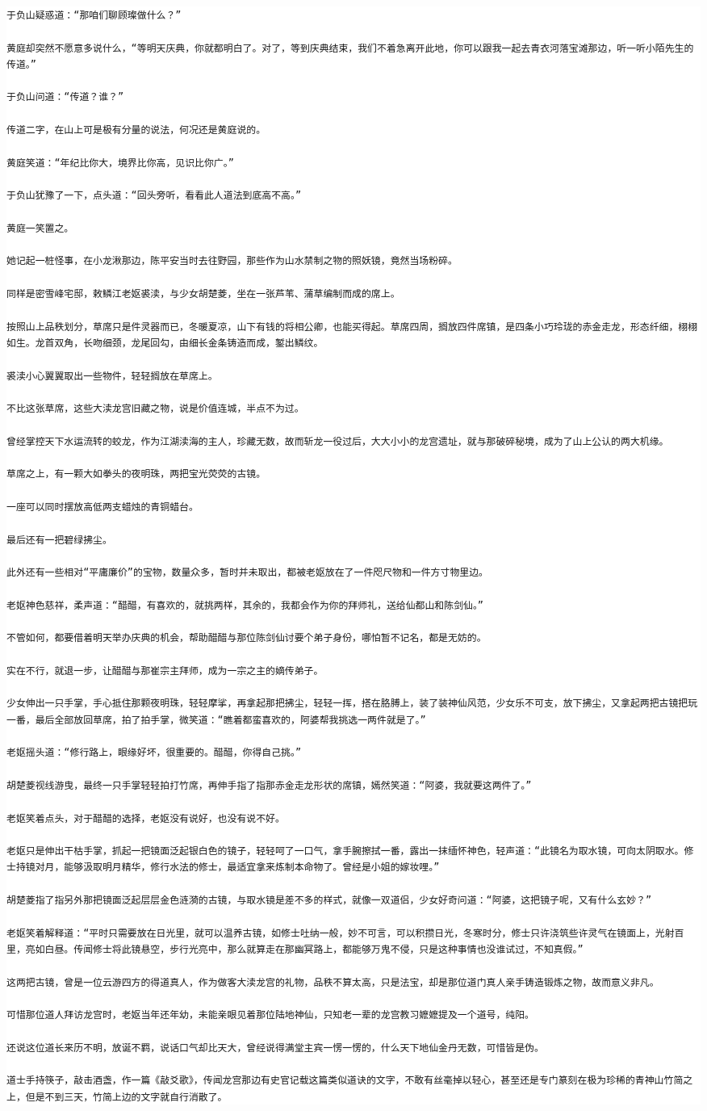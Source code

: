     于负山疑惑道：“那咱们聊顾璨做什么？”

    黄庭却突然不愿意多说什么，“等明天庆典，你就都明白了。对了，等到庆典结束，我们不着急离开此地，你可以跟我一起去青衣河落宝滩那边，听一听小陌先生的传道。”

    于负山问道：“传道？谁？”

    传道二字，在山上可是极有分量的说法，何况还是黄庭说的。

    黄庭笑道：“年纪比你大，境界比你高，见识比你广。”

    于负山犹豫了一下，点头道：“回头旁听，看看此人道法到底高不高。”

    黄庭一笑置之。

    她记起一桩怪事，在小龙湫那边，陈平安当时去往野园，那些作为山水禁制之物的照妖镜，竟然当场粉碎。

    同样是密雪峰宅邸，敕鳞江老妪裘渎，与少女胡楚菱，坐在一张芦苇、蒲草编制而成的席上。

    按照山上品秩划分，草席只是件灵器而已，冬暖夏凉，山下有钱的将相公卿，也能买得起。草席四周，搁放四件席镇，是四条小巧玲珑的赤金走龙，形态纤细，栩栩如生。龙首双角，长吻细颈，龙尾回勾，由细长金条铸造而成，錾出鳞纹。

    裘渎小心翼翼取出一些物件，轻轻搁放在草席上。

    不比这张草席，这些大渎龙宫旧藏之物，说是价值连城，半点不为过。

    曾经掌控天下水运流转的蛟龙，作为江湖渎海的主人，珍藏无数，故而斩龙一役过后，大大小小的龙宫遗址，就与那破碎秘境，成为了山上公认的两大机缘。

    草席之上，有一颗大如拳头的夜明珠，两把宝光荧荧的古镜。

    一座可以同时摆放高低两支蜡烛的青铜蜡台。

    最后还有一把碧绿拂尘。

    此外还有一些相对“平庸廉价”的宝物，数量众多，暂时并未取出，都被老妪放在了一件咫尺物和一件方寸物里边。

    老妪神色慈祥，柔声道：“醋醋，有喜欢的，就挑两样，其余的，我都会作为你的拜师礼，送给仙都山和陈剑仙。”

    不管如何，都要借着明天举办庆典的机会，帮助醋醋与那位陈剑仙讨要个弟子身份，哪怕暂不记名，都是无妨的。

    实在不行，就退一步，让醋醋与那崔宗主拜师，成为一宗之主的嫡传弟子。

    少女伸出一只手掌，手心抵住那颗夜明珠，轻轻摩挲，再拿起那把拂尘，轻轻一挥，搭在胳膊上，装了装神仙风范，少女乐不可支，放下拂尘，又拿起两把古镜把玩一番，最后全部放回草席，拍了拍手掌，微笑道：“瞧着都蛮喜欢的，阿婆帮我挑选一两件就是了。”

    老妪摇头道：“修行路上，眼缘好坏，很重要的。醋醋，你得自己挑。”

    胡楚菱视线游曳，最终一只手掌轻轻拍打竹席，再伸手指了指那赤金走龙形状的席镇，嫣然笑道：“阿婆，我就要这两件了。”

    老妪笑着点头，对于醋醋的选择，老妪没有说好，也没有说不好。

    老妪只是伸出干枯手掌，抓起一把镜面泛起银白色的镜子，轻轻呵了一口气，拿手腕擦拭一番，露出一抹缅怀神色，轻声道：“此镜名为取水镜，可向太阴取水。修士持镜对月，能够汲取明月精华，修行水法的修士，最适宜拿来炼制本命物了。曾经是小姐的嫁妆哩。”

    胡楚菱指了指另外那把镜面泛起层层金色涟漪的古镜，与取水镜是差不多的样式，就像一双道侣，少女好奇问道：“阿婆，这把镜子呢，又有什么玄妙？”

    老妪笑着解释道：“平时只需要放在日光里，就可以温养古镜，如修士吐纳一般，妙不可言，可以积攒日光，冬寒时分，修士只许浇筑些许灵气在镜面上，光射百里，亮如白昼。传闻修士将此镜悬空，步行光亮中，那么就算走在那幽冥路上，都能够万鬼不侵，只是这种事情也没谁试过，不知真假。”

    这两把古镜，曾是一位云游四方的得道真人，作为做客大渎龙宫的礼物，品秩不算太高，只是法宝，却是那位道门真人亲手铸造锻炼之物，故而意义非凡。

    可惜那位道人拜访龙宫时，老妪当年还年幼，未能亲眼见着那位陆地神仙，只知老一辈的龙宫教习嬷嬷提及一个道号，纯阳。

    还说这位道长来历不明，放诞不羁，说话口气却比天大，曾经说得满堂主宾一愣一愣的，什么天下地仙金丹无数，可惜皆是伪。

    道士手持筷子，敲击酒盏，作一篇《敲爻歌》，传闻龙宫那边有史官记载这篇类似道诀的文字，不敢有丝毫掉以轻心，甚至还是专门篆刻在极为珍稀的青神山竹简之上，但是不到三天，竹简上边的文字就自行消散了。
